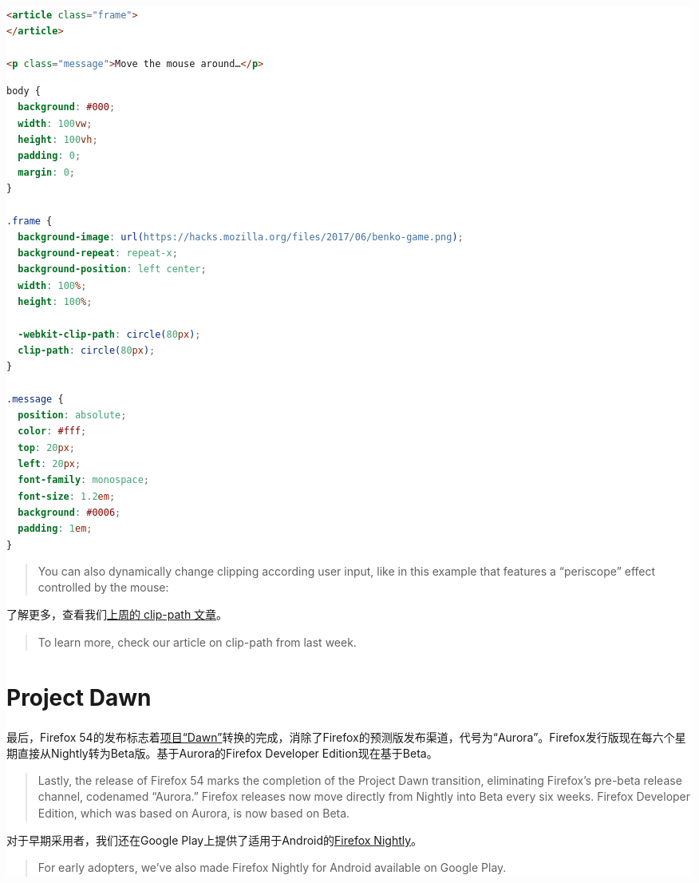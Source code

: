 ```html
<article class="frame">
</article>

<p class="message">Move the mouse around…</p>
```

```css
body {
  background: #000;
  width: 100vw;
  height: 100vh;
  padding: 0;
  margin: 0;
}

.frame {
  background-image: url(https://hacks.mozilla.org/files/2017/06/benko-game.png);
  background-repeat: repeat-x;
  background-position: left center;
  width: 100%;
  height: 100%;

  -webkit-clip-path: circle(80px);
  clip-path: circle(80px);
}

.message {
  position: absolute;
  color: #fff;
  top: 20px;
  left: 20px;
  font-family: monospace;
  font-size: 1.2em;
  background: #0006;
  padding: 1em;
}
```

> You can also dynamically change clipping according user input, like in this example that features a “periscope” effect controlled by the mouse:

了解更多，查看我们[上周的 clip-path 文章](https://hacks.mozilla.org/2017/06/css-shapes-clipping-and-masking/)。

> To learn more, check our article on clip-path from last week.

# Project Dawn

最后，Firefox 54的发布标志着[项目“Dawn”](http://release.mozilla.org/firefox/release/2017/05/30/Dawn-update.html)转换的完成，消除了Firefox的预测版发布渠道，代号为“Aurora”。Firefox发行版现在每六个星期直接从Nightly转为Beta版。基于Aurora的Firefox Developer Edition现在基于Beta。

> Lastly, the release of Firefox 54 marks the completion of the Project Dawn transition, eliminating Firefox’s pre-beta release channel, codenamed “Aurora.” Firefox releases now move directly from Nightly into Beta every six weeks. Firefox Developer Edition, which was based on Aurora, is now based on Beta.

对于早期采用者，我们还在Google Play上提供了适用于Android的[Firefox Nightly](https://play.google.com/store/apps/details?id=org.mozilla.fennec_aurora)。

> For early adopters, we’ve also made Firefox Nightly for Android available on Google Play.

